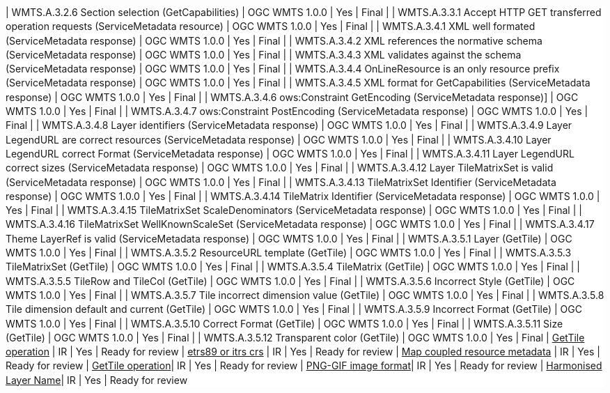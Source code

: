 | WMTS.A.3.2.6 Section selection (GetCapabilities)                   | OGC  WMTS 1.0.0     | Yes        | Final    |
| WMTS.A.3.3.1 Accept HTTP GET transferred operation requests (ServiceMetadata resource)	                    | OGC WMTS 1.0.0     | Yes        | Final    |
| WMTS.A.3.4.1 XML well formated (ServiceMetadata response)      | OGC WMTS 1.0.0     | Yes        | Final    |
| WMTS.A.3.4.2 XML references the normative schema (ServiceMetadata response)     | OGC WMTS 1.0.0     | Yes        | Final    |
| WMTS.A.3.4.3 XML validates against the schema (ServiceMetadata response)     | OGC WMTS 1.0.0      | Yes        | Final    |
| WMTS.A.3.4.4 OnLineResource is an only resource prefix (ServiceMetadata response)     | OGC WMTS 1.0.0      | Yes        | Final    |
| WMTS.A.3.4.5 XML format for GetCapabilities (ServiceMetadata response)      | OGC WMTS 1.0.0      | Yes        | Final    |
| WMTS.A.3.4.6 ows:Constraint GetEncoding (ServiceMetadata response)]     | OGC WMTS 1.0.0      | Yes        | Final    |
| WMTS.A.3.4.7 ows:Constraint PostEncoding (ServiceMetadata response)     | OGC WMTS 1.0.0      | Yes        | Final    |
| WMTS.A.3.4.8 Layer identifiers (ServiceMetadata response)    | OGC WMTS 1.0.0      | Yes        | Final    |
| WMTS.A.3.4.9 Layer LegendURL are correct resources (ServiceMetadata response)     | OGC WMTS 1.0.0      | Yes        | Final    |
| WMTS.A.3.4.10 Layer LegendURL correct Format (ServiceMetadata response)      | OGC WMTS 1.0.0      | Yes        | Final    |
| WMTS.A.3.4.11 Layer LegendURL correct sizes (ServiceMetadata response)      | OGC WMTS 1.0.0      | Yes        | Final    |
| WMTS.A.3.4.12 Layer TileMatrixSet is valid (ServiceMetadata response)     | OGC WMTS 1.0.0      | Yes        | Final    |
| WMTS.A.3.4.13 TileMatrixSet Identifier (ServiceMetadata response)     | OGC WMTS 1.0.0      | Yes        | Final    |
| WMTS.A.3.4.14 TileMatrix Identifier (ServiceMetadata response)    | OGC WMTS 1.0.0      | Yes        | Final    |
| WMTS.A.3.4.15 TileMatrixSet ScaleDenominators (ServiceMetadata response)      | OGC WMTS 1.0.0      | Yes        | Final    |
| WMTS.A.3.4.16 TileMatrixSet WellKnownScaleSet (ServiceMetadata response)      | OGC WMTS 1.0.0      | Yes        | Final    |
| WMTS.A.3.4.17 Theme LayerRef is valid (ServiceMetadata response)      | OGC WMTS 1.0.0      | Yes        | Final    |
| WMTS.A.3.5.1 Layer (GetTile)      | OGC WMTS 1.0.0      | Yes        | Final    |
| WMTS.A.3.5.2 ResourceURL template (GetTile)     | OGC WMTS 1.0.0      | Yes        | Final    |
| WMTS.A.3.5.3 TileMatrixSet (GetTile)    | OGC WMTS 1.0.0      | Yes        | Final    |
| WMTS.A.3.5.4 TileMatrix (GetTile)     | OGC WMTS 1.0.0      | Yes        | Final    |
| WMTS.A.3.5.5 TileRow and TileCol (GetTile)      | OGC WMTS 1.0.0      | Yes        | Final    |
| WMTS.A.3.5.6 Incorrect Style (GetTile)      | OGC WMTS 1.0.0      | Yes        | Final    |
| WMTS.A.3.5.7 Tile incorrect dimension value (GetTile)     | OGC WMTS 1.0.0      | Yes        | Final    |
| WMTS.A.3.5.8 Tile dimension default and current (GetTile)     | OGC WMTS 1.0.0      | Yes        | Final    |
| WMTS.A.3.5.9 Incorrect Format (GetTile)     | OGC WMTS 1.0.0      | Yes        | Final    |
| WMTS.A.3.5.10 Correct Format (GetTile)      | OGC WMTS 1.0.0      | Yes        | Final    |
| WMTS.A.3.5.11 Size (GetTile)      | OGC WMTS 1.0.0      | Yes        | Final    |
| WMTS.A.3.5.12 Transparent color (GetTile)      | OGC WMTS 1.0.0      | Yes        | Final
| [GetTile operation](http://inspire.ec.europa.eu/id/ats/view-service/3.11/wmts-1.0.0/gettile-languages) | IR | Yes | Ready for review
| [etrs89 or itrs crs](http://inspire.ec.europa.eu/id/ats/view-service/3.11/wmts-1.0.0/etrs89-or-itrs-crs) | IR | Yes | Ready for review
| [Map coupled resource metadata](http://inspire.ec.europa.eu/id/ats/view-service/3.11/WMTS/map-coupled-resource-metadata)   | IR | Yes | Ready for review
| [GetTile operation](http://inspire.ec.europa.eu/id/ats/view-service/3.11/WMTS/gettile-languages)| IR | Yes | Ready for review
| [PNG-GIF image format](http://inspire.ec.europa.eu/id/ats/view-service/3.11/WMTS/png-gif-image-format)| IR | Yes | Ready for review
| [Harmonised Layer Name](http://inspire.ec.europa.eu/id/ats/view-service/3.11/WMTS/harmonised-layer-name)| IR | Yes | Ready for review
